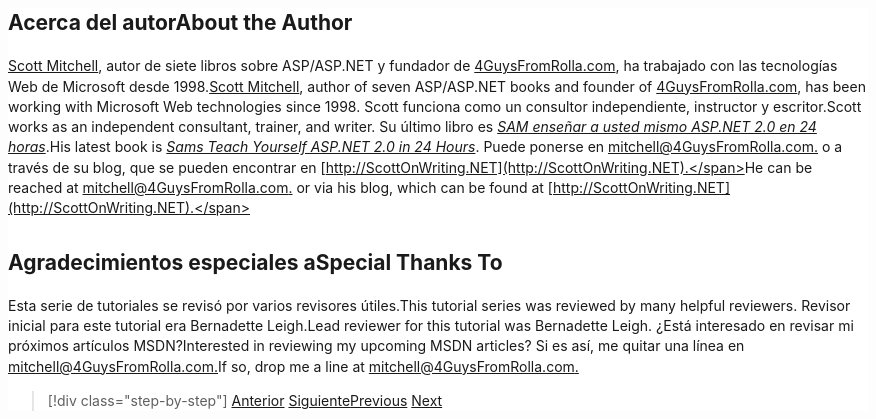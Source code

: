 ## <a name="about-the-author"></a><span data-ttu-id="c5a28-309">Acerca del autor</span><span class="sxs-lookup"><span data-stu-id="c5a28-309">About the Author</span></span>

<span data-ttu-id="c5a28-310">[Scott Mitchell](http://www.4guysfromrolla.com/ScottMitchell.shtml), autor de siete libros sobre ASP/ASP.NET y fundador de [4GuysFromRolla.com](http://www.4guysfromrolla.com), ha trabajado con las tecnologías Web de Microsoft desde 1998.</span><span class="sxs-lookup"><span data-stu-id="c5a28-310">[Scott Mitchell](http://www.4guysfromrolla.com/ScottMitchell.shtml), author of seven ASP/ASP.NET books and founder of [4GuysFromRolla.com](http://www.4guysfromrolla.com), has been working with Microsoft Web technologies since 1998.</span></span> <span data-ttu-id="c5a28-311">Scott funciona como un consultor independiente, instructor y escritor.</span><span class="sxs-lookup"><span data-stu-id="c5a28-311">Scott works as an independent consultant, trainer, and writer.</span></span> <span data-ttu-id="c5a28-312">Su último libro es [ *SAM enseñar a usted mismo ASP.NET 2.0 en 24 horas*](https://www.amazon.com/exec/obidos/ASIN/0672327384/4guysfromrollaco).</span><span class="sxs-lookup"><span data-stu-id="c5a28-312">His latest book is [*Sams Teach Yourself ASP.NET 2.0 in 24 Hours*](https://www.amazon.com/exec/obidos/ASIN/0672327384/4guysfromrollaco).</span></span> <span data-ttu-id="c5a28-313">Puede ponerse en [ mitchell@4GuysFromRolla.com.](mailto:mitchell@4GuysFromRolla.com) o a través de su blog, que se pueden encontrar en [http://ScottOnWriting.NET](http://ScottOnWriting.NET).</span><span class="sxs-lookup"><span data-stu-id="c5a28-313">He can be reached at [mitchell@4GuysFromRolla.com.](mailto:mitchell@4GuysFromRolla.com) or via his blog, which can be found at [http://ScottOnWriting.NET](http://ScottOnWriting.NET).</span></span>

## <a name="special-thanks-to"></a><span data-ttu-id="c5a28-314">Agradecimientos especiales a</span><span class="sxs-lookup"><span data-stu-id="c5a28-314">Special Thanks To</span></span>

<span data-ttu-id="c5a28-315">Esta serie de tutoriales se revisó por varios revisores útiles.</span><span class="sxs-lookup"><span data-stu-id="c5a28-315">This tutorial series was reviewed by many helpful reviewers.</span></span> <span data-ttu-id="c5a28-316">Revisor inicial para este tutorial era Bernadette Leigh.</span><span class="sxs-lookup"><span data-stu-id="c5a28-316">Lead reviewer for this tutorial was Bernadette Leigh.</span></span> <span data-ttu-id="c5a28-317">¿Está interesado en revisar mi próximos artículos MSDN?</span><span class="sxs-lookup"><span data-stu-id="c5a28-317">Interested in reviewing my upcoming MSDN articles?</span></span> <span data-ttu-id="c5a28-318">Si es así, me quitar una línea en [ mitchell@4GuysFromRolla.com.](mailto:mitchell@4GuysFromRolla.com)</span><span class="sxs-lookup"><span data-stu-id="c5a28-318">If so, drop me a line at [mitchell@4GuysFromRolla.com.](mailto:mitchell@4GuysFromRolla.com)</span></span>

>[!div class="step-by-step"]
<span data-ttu-id="c5a28-319">[Anterior](adding-a-gridview-column-of-checkboxes-cs.md)
[Siguiente](adding-a-gridview-column-of-radio-buttons-vb.md)</span><span class="sxs-lookup"><span data-stu-id="c5a28-319">[Previous](adding-a-gridview-column-of-checkboxes-cs.md)
[Next](adding-a-gridview-column-of-radio-buttons-vb.md)</span></span>
